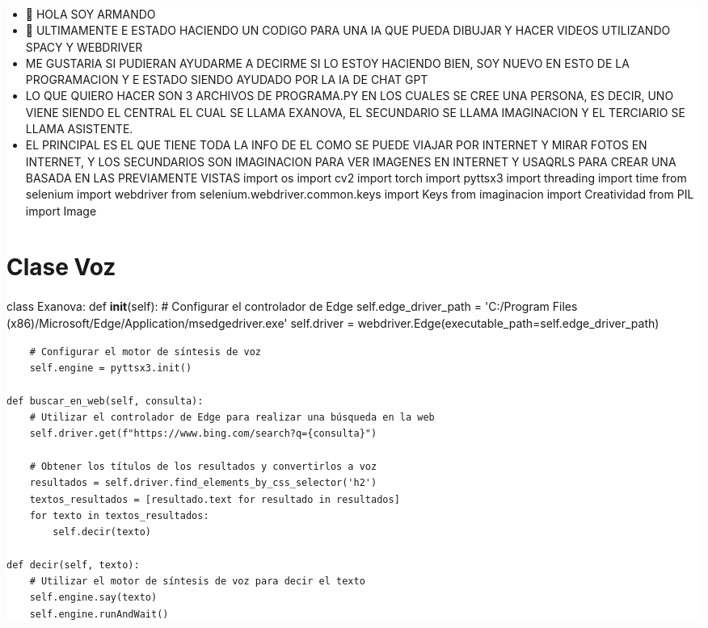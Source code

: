 - 👋 HOLA SOY ARMANDO
- 👀 ULTIMAMENTE E ESTADO HACIENDO UN CODIGO PARA UNA IA QUE PUEDA DIBUJAR Y HACER VIDEOS UTILIZANDO SPACY Y WEBDRIVER
- ME GUSTARIA SI PUDIERAN AYUDARME A DECIRME SI LO ESTOY HACIENDO BIEN, SOY NUEVO EN ESTO DE LA PROGRAMACION Y E ESTADO SIENDO AYUDADO POR LA IA DE CHAT GPT
- LO QUE QUIERO HACER SON 3 ARCHIVOS DE PROGRAMA.PY EN LOS CUALES SE CREE UNA PERSONA, ES DECIR, UNO VIENE SIENDO EL CENTRAL EL CUAL SE LLAMA EXANOVA, EL SECUNDARIO SE LLAMA IMAGINACION Y EL TERCIARIO SE LLAMA ASISTENTE.
- EL PRINCIPAL ES EL QUE TIENE TODA LA INFO DE EL COMO SE PUEDE VIAJAR POR INTERNET Y MIRAR FOTOS EN INTERNET, Y LOS SECUNDARIOS SON IMAGINACION PARA VER IMAGENES EN INTERNET Y USAQRLS PARA CREAR UNA BASADA EN LAS PREVIAMENTE VISTAS
import os
import cv2
import torch
import pyttsx3
import threading
import time
from selenium import webdriver
from selenium.webdriver.common.keys import Keys
from imaginacion import Creatividad
from PIL import Image

# Clase Voz
class Exanova:
    def __init__(self):
        # Configurar el controlador de Edge
        self.edge_driver_path = 'C:/Program Files (x86)/Microsoft/Edge/Application/msedgedriver.exe'
        self.driver = webdriver.Edge(executable_path=self.edge_driver_path)

        # Configurar el motor de síntesis de voz
        self.engine = pyttsx3.init()

    def buscar_en_web(self, consulta):
        # Utilizar el controlador de Edge para realizar una búsqueda en la web
        self.driver.get(f"https://www.bing.com/search?q={consulta}")

        # Obtener los títulos de los resultados y convertirlos a voz
        resultados = self.driver.find_elements_by_css_selector('h2')
        textos_resultados = [resultado.text for resultado in resultados]
        for texto in textos_resultados:
            self.decir(texto)

    def decir(self, texto):
        # Utilizar el motor de síntesis de voz para decir el texto
        self.engine.say(texto)
        self.engine.runAndWait()
